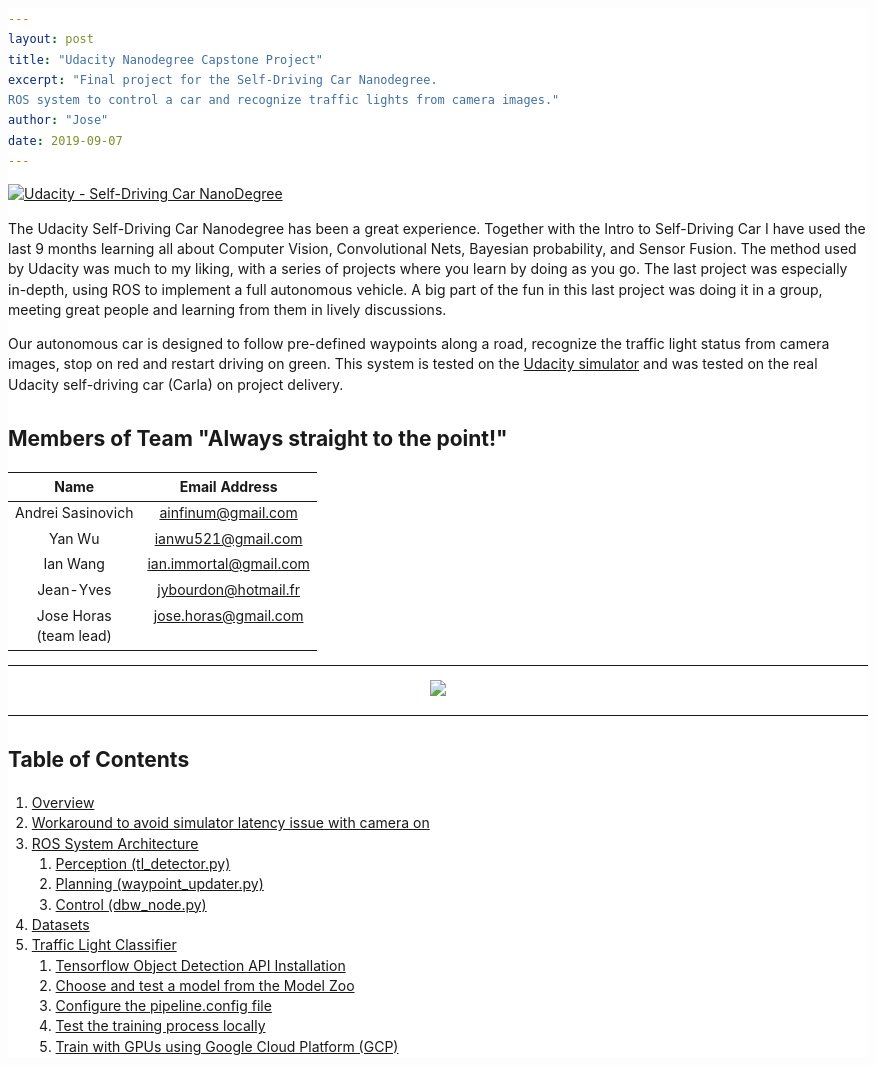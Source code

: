 ```yaml
---
layout: post
title: "Udacity Nanodegree Capstone Project"
excerpt: "Final project for the Self-Driving Car Nanodegree. 
ROS system to control a car and recognize traffic lights from camera images."
author: "Jose"
date: 2019-09-07
---
```


[![Udacity - Self-Driving Car NanoDegree](https://s3.amazonaws.com/udacity-sdc/github/shield-carnd.svg)](http://www.udacity.com/drive)

The Udacity Self-Driving Car Nanodegree has been a great experience. Together with the Intro to Self-Driving Car I have used the last 9 months learning all about Computer Vision, Convolutional Nets, Bayesian probability, and Sensor Fusion. The method used by Udacity was much to my liking, with a series of projects where you learn by doing as you go. The last project was especially in-depth, using ROS to implement a full autonomous vehicle. A big part of the fun in this last project was doing it in a group, meeting great people and learning from them in lively discussions. 

Our autonomous car is designed to follow pre-defined waypoints along a road, recognize the traffic light status from camera images, stop on red and restart driving on green. This system is tested on the [Udacity simulator](https://github.com/udacity/CarND-Capstone/releases) and was tested on the real Udacity self-driving car (Carla) on project delivery.

## Members of Team **"Always straight to the point!"**

|  Name		| Email Address	|
|:---------------------------------------:|:---------------------:|
| Andrei Sasinovich	|   ainfinum@gmail.com			|
| Yan Wu		|   ianwu521@gmail.com			|
| Ian Wang 	|   ian.immortal@gmail.com		|
| Jean-Yves	|   jybourdon@hotmail.fr			|
| Jose Horas<br>(team lead)	|   jose.horas@gmail.com			|

---

<p align="center">
<img src="../assets/sdc-capstone-project/udacity_gif.gif" width="70%"  style="border:none;">
</p>

---

## Table of Contents

1. [Overview](#1-overview)
2. [Workaround to avoid simulator latency issue with camera on](#2-workaround-to-avoid-simulator-latency-issue-with-camera-on)
3. [ROS System Architecture](#3-ros-system-architecture)
	1. [Perception (tl_detector.py)](#i-perception-tl_detectorpy)
	2. [Planning (waypoint_updater.py)](#ii-planning-waypoint_updaterpy)
	3. [Control (dbw_node.py)](#iii-control-dbw_nodepy)
4. [Datasets](#4-datasets)
5. [Traffic Light Classifier](#5-traffic-light-classifier)
	1. [Tensorflow Object Detection API Installation](#i-tensorflow-object-detection-api-installation)
	2. [Choose and test a model from the Model Zoo](#ii-choose-and-test-a-model-from-the-model-zoo)
	3. [Configure the pipeline.config file](#iii-configure-the-pipelineconfig-file)
	4. [Test the training process locally](#iv-test-the-training-process-locally)
	5. [Train with GPUs using Google Cloud Platform (GCP)](#v-train-with-gpus-using-google-cloud-platform-gcp)